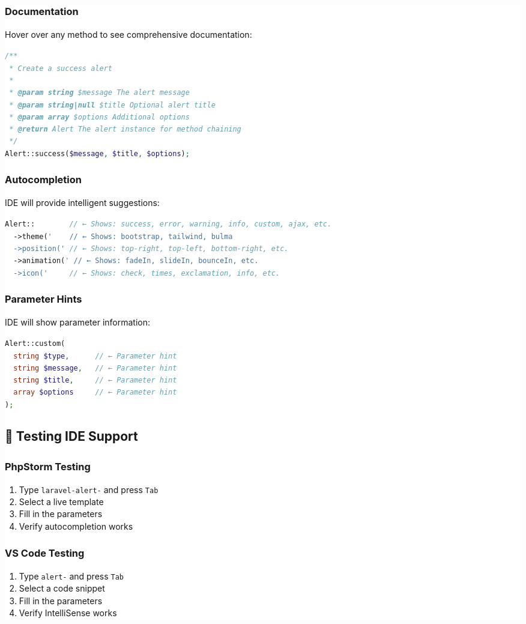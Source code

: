 
### Documentation
Hover over any method to see comprehensive documentation:

```php
/**
 * Create a success alert
 * 
 * @param string $message The alert message
 * @param string|null $title Optional alert title
 * @param array $options Additional options
 * @return Alert The alert instance for method chaining
 */
Alert::success($message, $title, $options);
```

### Autocompletion
IDE will provide intelligent suggestions:

```php
Alert::        // ← Shows: success, error, warning, info, custom, ajax, etc.
  ->theme('    // ← Shows: bootstrap, tailwind, bulma
  ->position(' // ← Shows: top-right, top-left, bottom-right, etc.
  ->animation(' // ← Shows: fadeIn, slideIn, bounceIn, etc.
  ->icon('     // ← Shows: check, times, exclamation, info, etc.
```

### Parameter Hints
IDE will show parameter information:

```php
Alert::custom(
  string $type,      // ← Parameter hint
  string $message,   // ← Parameter hint
  string $title,     // ← Parameter hint
  array $options     // ← Parameter hint
);
```

## 🧪 Testing IDE Support

### PhpStorm Testing
1. Type `laravel-alert-` and press `Tab`
2. Select a live template
3. Fill in the parameters
4. Verify autocompletion works

### VS Code Testing
1. Type `alert-` and press `Tab`
2. Select a code snippet
3. Fill in the parameters
4. Verify IntelliSense works
